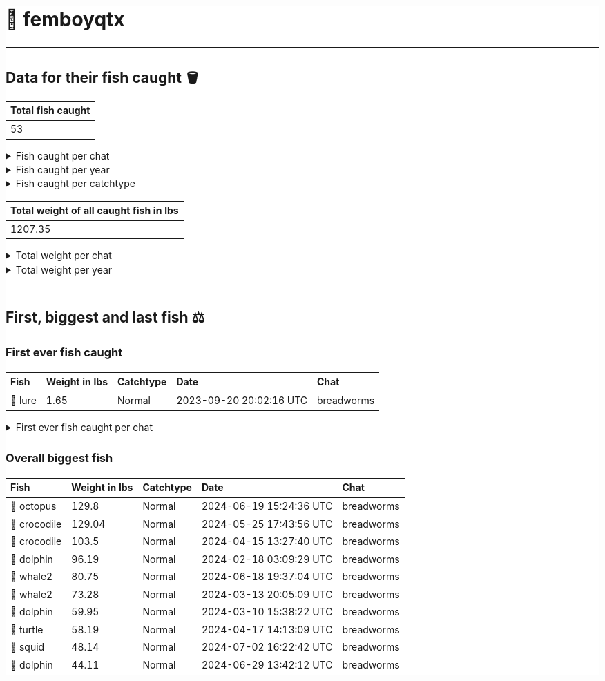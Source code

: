 # 🎣 femboyqtx



---------------

## Data for their fish caught 🪣
| Total fish caught |
|:------------------|
| 53                |

<details><summary>Fish caught per chat</summary></details>

<details><summary>Fish caught per year</summary></details>

<details><summary>Fish caught per catchtype</summary></details>

| Total weight of all caught fish in lbs |
|:---------------------------------------|
| 1207.35                                |

<details><summary>Total weight per chat</summary></details>

<details><summary>Total weight per year</summary></details>

---------------

## First, biggest and last fish ⚖️
### First ever fish caught
| Fish    | Weight in lbs | Catchtype | Date                    | Chat       |
|:--------|:--------------|:----------|:------------------------|:-----------|
| 🎏 lure | 1.65          | Normal    | 2023-09-20 20:02:16 UTC | breadworms |

<details><summary>First ever fish caught per chat</summary></details>

### Overall biggest fish
| Fish         | Weight in lbs | Catchtype | Date                    | Chat       |
|:-------------|:--------------|:----------|:------------------------|:-----------|
| 🐙 octopus   | 129.8         | Normal    | 2024-06-19 15:24:36 UTC | breadworms |
| 🐊 crocodile | 129.04        | Normal    | 2024-05-25 17:43:56 UTC | breadworms |
| 🐊 crocodile | 103.5         | Normal    | 2024-04-15 13:27:40 UTC | breadworms |
| 🐬 dolphin   | 96.19         | Normal    | 2024-02-18 03:09:29 UTC | breadworms |
| 🐋 whale2    | 80.75         | Normal    | 2024-06-18 19:37:04 UTC | breadworms |
| 🐋 whale2    | 73.28         | Normal    | 2024-03-13 20:05:09 UTC | breadworms |
| 🐬 dolphin   | 59.95         | Normal    | 2024-03-10 15:38:22 UTC | breadworms |
| 🐢 turtle    | 58.19         | Normal    | 2024-04-17 14:13:09 UTC | breadworms |
| 🦑 squid     | 48.14         | Normal    | 2024-07-02 16:22:42 UTC | breadworms |
| 🐬 dolphin   | 44.11         | Normal    | 2024-06-29 13:42:12 UTC | breadworms |

